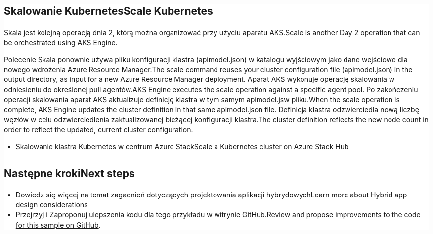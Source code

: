 ## <a name="scale-kubernetes"></a><span data-ttu-id="67599-264">Skalowanie Kubernetes</span><span class="sxs-lookup"><span data-stu-id="67599-264">Scale Kubernetes</span></span>

<span data-ttu-id="67599-265">Skala jest kolejną operacją dnia 2, którą można organizować przy użyciu aparatu AKS.</span><span class="sxs-lookup"><span data-stu-id="67599-265">Scale is another Day 2 operation that can be orchestrated using AKS Engine.</span></span>

<span data-ttu-id="67599-266">Polecenie Skala ponownie używa pliku konfiguracji klastra (apimodel.json) w katalogu wyjściowym jako dane wejściowe dla nowego wdrożenia Azure Resource Manager.</span><span class="sxs-lookup"><span data-stu-id="67599-266">The scale command reuses your cluster configuration file (apimodel.json) in the output directory, as input for a new Azure Resource Manager deployment.</span></span> <span data-ttu-id="67599-267">Aparat AKS wykonuje operację skalowania w odniesieniu do określonej puli agentów.</span><span class="sxs-lookup"><span data-stu-id="67599-267">AKS Engine executes the scale operation against a specific agent pool.</span></span> <span data-ttu-id="67599-268">Po zakończeniu operacji skalowania aparat AKS aktualizuje definicję klastra w tym samym apimodel.jsw pliku.</span><span class="sxs-lookup"><span data-stu-id="67599-268">When the scale operation is complete, AKS Engine updates the cluster definition in that same apimodel.json file.</span></span> <span data-ttu-id="67599-269">Definicja klastra odzwierciedla nową liczbę węzłów w celu odzwierciedlenia zaktualizowanej bieżącej konfiguracji klastra.</span><span class="sxs-lookup"><span data-stu-id="67599-269">The cluster definition reflects the new node count in order to reflect the updated, current cluster configuration.</span></span>

- [<span data-ttu-id="67599-270">Skalowanie klastra Kubernetes w centrum Azure Stack</span><span class="sxs-lookup"><span data-stu-id="67599-270">Scale a Kubernetes cluster on Azure Stack Hub</span></span>](/azure-stack/user/azure-stack-kubernetes-aks-engine-scale)

## <a name="next-steps"></a><span data-ttu-id="67599-271">Następne kroki</span><span class="sxs-lookup"><span data-stu-id="67599-271">Next steps</span></span>

- <span data-ttu-id="67599-272">Dowiedz się więcej na temat [zagadnień dotyczących projektowania aplikacji hybrydowych](overview-app-design-considerations.md)</span><span class="sxs-lookup"><span data-stu-id="67599-272">Learn more about [Hybrid app design considerations](overview-app-design-considerations.md)</span></span>
- <span data-ttu-id="67599-273">Przejrzyj i Zaproponuj ulepszenia [kodu dla tego przykładu w witrynie GitHub](https://github.com/Azure-Samples/azure-intelligent-edge-patterns/tree/master/AKSe-on-AzStackHub).</span><span class="sxs-lookup"><span data-stu-id="67599-273">Review and propose improvements to [the code for this sample on GitHub](https://github.com/Azure-Samples/azure-intelligent-edge-patterns/tree/master/AKSe-on-AzStackHub).</span></span>